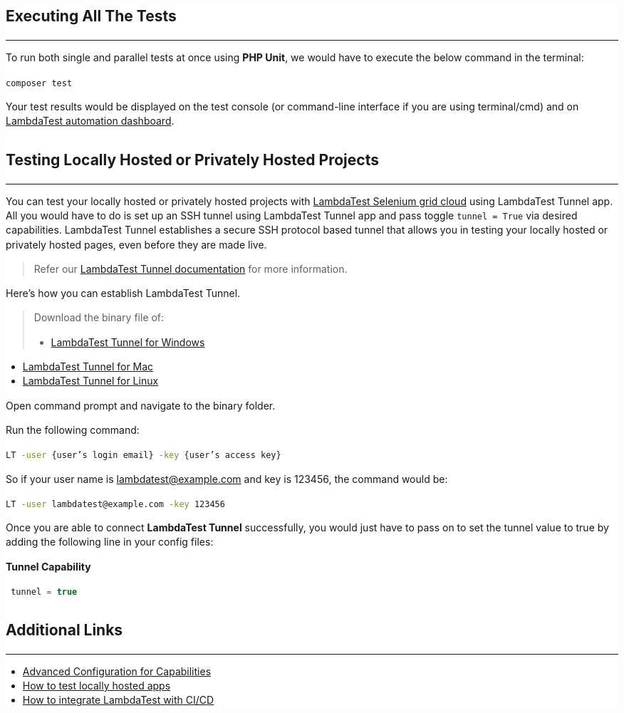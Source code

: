 ## Executing All The Tests
***
To run both single and parallel tests at once using **PHP Unit**, we would have to execute the below command in the terminal:
```bash
composer test
```
Your test results would be displayed on the test console (or command-line interface if you are using terminal/cmd) and on [LambdaTest automation dashboard](https://automation.lambdatest.com/build).

## Testing Locally Hosted or Privately Hosted Projects
***
You can test your locally hosted or privately hosted projects with [LambdaTest Selenium grid cloud](https://www.lambdatest.com/selenium-automation) using LambdaTest Tunnel app. All you would have to do is set up an SSH tunnel using LambdaTest Tunnel app and pass toggle `tunnel = True` via desired capabilities. LambdaTest Tunnel establishes a secure SSH protocol based tunnel that allows you in testing your locally hosted or privately hosted pages, even before they are made live.

>Refer our [LambdaTest Tunnel documentation](https://www.lambdatest.com/support/docs/testing-locally-hosted-pages/) for more information.

Here’s how you can establish LambdaTest Tunnel.

>Download the binary file of:
>* [LambdaTest Tunnel for Windows](https://downloads.lambdatest.com/tunnel/v3/windows/64bit/LT_Windows.zip)
* [LambdaTest Tunnel for Mac](https://downloads.lambdatest.com/tunnel/v3/mac/64bit/LT_Mac.zip)
* [LambdaTest Tunnel for Linux](https://downloads.lambdatest.com/tunnel/v3/linux/64bit/LT_Linux.zip)

Open command prompt and navigate to the binary folder.

Run the following command:
```bash
LT -user {user’s login email} -key {user’s access key}
```
So if your user name is lambdatest@example.com and key is 123456, the command would be:
```bash
LT -user lambdatest@example.com -key 123456
```
Once you are able to connect **LambdaTest Tunnel** successfully, you would just have to pass on to set the tunnel value to true by adding the following line in your config files:

**Tunnel Capability**
```php
 tunnel = true
```

## Additional Links
***
* [Advanced Configuration for Capabilities](https://www.lambdatest.com/support/docs/selenium-automation-capabilities/)
* [How to test locally hosted apps](https://www.lambdatest.com/support/docs/testing-locally-hosted-pages/)
* [How to integrate LambdaTest with CI/CD](https://www.lambdatest.com/support/docs/integrations-with-ci-cd-tools/)
